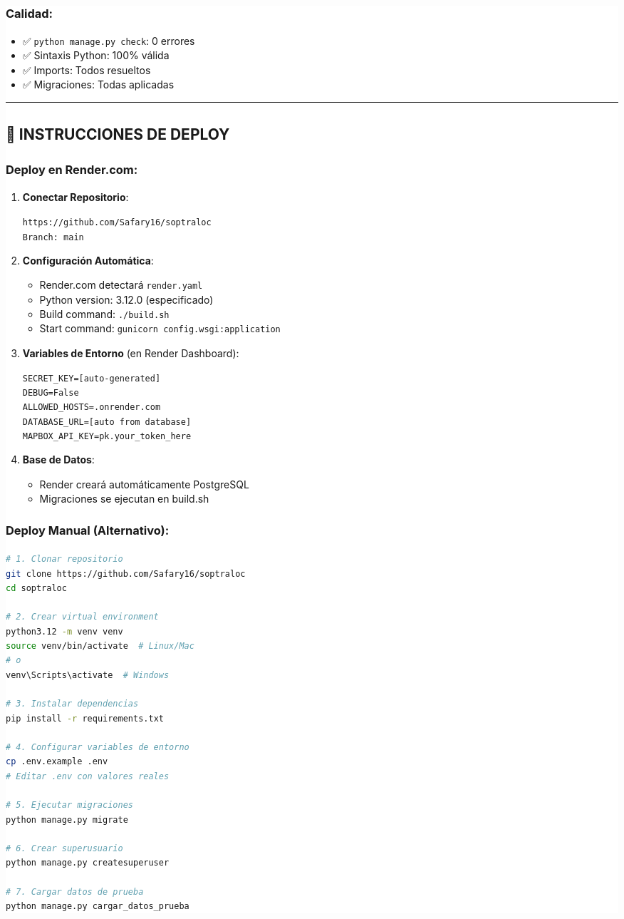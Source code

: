 ### Calidad:
- ✅ `python manage.py check`: 0 errores
- ✅ Sintaxis Python: 100% válida
- ✅ Imports: Todos resueltos
- ✅ Migraciones: Todas aplicadas

---

## 🚀 INSTRUCCIONES DE DEPLOY

### Deploy en Render.com:

1. **Conectar Repositorio**:
   ```
   https://github.com/Safary16/soptraloc
   Branch: main
   ```

2. **Configuración Automática**:
   - Render.com detectará `render.yaml`
   - Python version: 3.12.0 (especificado)
   - Build command: `./build.sh`
   - Start command: `gunicorn config.wsgi:application`

3. **Variables de Entorno** (en Render Dashboard):
   ```
   SECRET_KEY=[auto-generated]
   DEBUG=False
   ALLOWED_HOSTS=.onrender.com
   DATABASE_URL=[auto from database]
   MAPBOX_API_KEY=pk.your_token_here
   ```

4. **Base de Datos**:
   - Render creará automáticamente PostgreSQL
   - Migraciones se ejecutan en build.sh

### Deploy Manual (Alternativo):

```bash
# 1. Clonar repositorio
git clone https://github.com/Safary16/soptraloc
cd soptraloc

# 2. Crear virtual environment
python3.12 -m venv venv
source venv/bin/activate  # Linux/Mac
# o
venv\Scripts\activate  # Windows

# 3. Instalar dependencias
pip install -r requirements.txt

# 4. Configurar variables de entorno
cp .env.example .env
# Editar .env con valores reales

# 5. Ejecutar migraciones
python manage.py migrate

# 6. Crear superusuario
python manage.py createsuperuser

# 7. Cargar datos de prueba
python manage.py cargar_datos_prueba
```